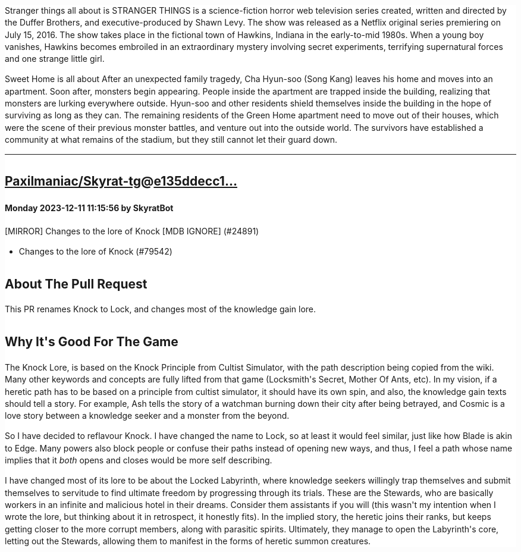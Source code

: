 Stranger things all about is STRANGER THINGS is a science-fiction horror web television series created, written and directed by the Duffer Brothers, and executive-produced by Shawn Levy. The show was released as a Netflix original series premiering on July 15, 2016. The show takes place in the fictional town of Hawkins, Indiana in the early-to-mid 1980s. When a young boy vanishes, Hawkins becomes embroiled in an extraordinary mystery involving secret experiments, terrifying supernatural forces and one strange little girl.

Sweet Home is all about After an unexpected family tragedy, Cha Hyun-soo (Song Kang) leaves his home and moves into an apartment. Soon after, monsters begin appearing. People inside the apartment are trapped inside the building, realizing that monsters are lurking everywhere outside. Hyun-soo and other residents shield themselves inside the building in the hope of surviving as long as they can. The remaining residents of the Green Home apartment need to move out of their houses, which were the scene of their previous monster battles, and venture out into the outside world. The survivors have established a community at what remains of the stadium, but they still cannot let their guard down.

---
## [Paxilmaniac/Skyrat-tg](https://github.com/Paxilmaniac/Skyrat-tg)@[e135ddecc1...](https://github.com/Paxilmaniac/Skyrat-tg/commit/e135ddecc16649fcb290b47a8ad2ccdcf8369c68)
#### Monday 2023-12-11 11:15:56 by SkyratBot

[MIRROR] Changes to the lore of Knock [MDB IGNORE] (#24891)

* Changes to the lore of Knock (#79542)

## About The Pull Request

This PR renames Knock to Lock, and changes most of the knowledge gain
lore.

## Why It's Good For The Game

The Knock Lore, is based on the Knock Principle from Cultist Simulator,
with the path description being copied from the wiki. Many other
keywords and concepts are fully lifted from that game (Locksmith's
Secret, Mother Of Ants, etc). In my vision, if a heretic path has to be
based on a principle from cultist simulator, it should have its own
spin, and also, the knowledge gain texts should tell a story. For
example, Ash tells the story of a watchman burning down their city after
being betrayed, and Cosmic is a love story between a knowledge seeker
and a monster from the beyond.

So I have decided to reflavour Knock. I have changed the name to Lock,
so at least it would feel similar, just like how Blade is akin to Edge.
Many powers also block people or confuse their paths instead of opening
new ways, and thus, I feel a path whose name implies that it *both*
opens and closes would be more self describing.

I have changed most of its lore to be about the Locked Labyrinth, where
knowledge seekers willingly trap themselves and submit themselves to
servitude to find ultimate freedom by progressing through its trials.
These are the Stewards, who are basically workers in an infinite and
malicious hotel in their dreams. Consider them assistants if you will
(this wasn't my intention when I wrote the lore, but thinking about it
in retrospect, it honestly fits). In the implied story, the heretic
joins their ranks, but keeps getting closer to the more corrupt members,
along with parasitic spirits. Ultimately, they manage to open the
Labyrinth's core, letting out the Stewards, allowing them to manifest in
the forms of heretic summon creatures.
